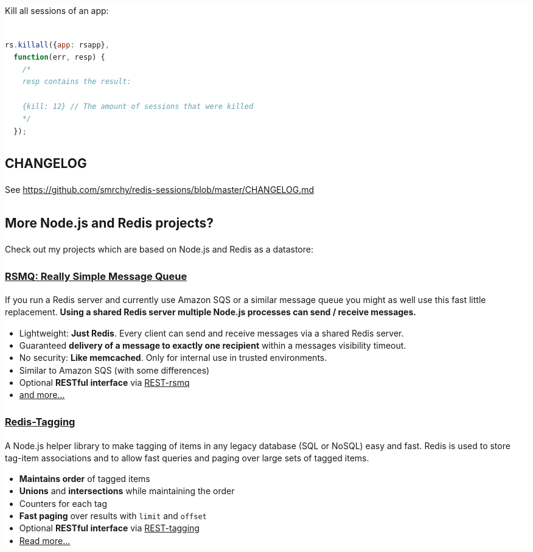 Kill all sessions of an app:

```javascript

rs.killall({app: rsapp},
  function(err, resp) {
    /*
    resp contains the result:

    {kill: 12} // The amount of sessions that were killed
    */  
  });
```

## CHANGELOG

See https://github.com/smrchy/redis-sessions/blob/master/CHANGELOG.md


## More Node.js and Redis projects?

Check out my projects which are based on Node.js and Redis as a datastore:

### [RSMQ: Really Simple Message Queue](https://github.com/smrchy/rsmq)

If you run a Redis server and currently use Amazon SQS or a similar message queue you might as well use this fast little replacement. **Using a shared Redis server multiple Node.js processes can send / receive messages.**

* Lightweight: **Just Redis**. Every client can send and receive messages via a shared Redis server. 
* Guaranteed **delivery of a message to exactly one recipient** within a messages visibility timeout.
* No security: **Like memcached**. Only for internal use in trusted environments.
* Similar to Amazon SQS (with some differences)
* Optional **RESTful interface** via [REST-rsmq](https://github.com/smrchy/rest-rsmq)
* [and more...](https://github.com/smrchy/rsmq)


### [Redis-Tagging](https://github.com/smrchy/redis-tagging)

A Node.js helper library to make tagging of items in any legacy database (SQL or NoSQL) easy and fast. Redis is used to store tag-item associations and to allow fast queries and paging over large sets of tagged items.

* **Maintains order** of tagged items
* **Unions** and **intersections** while maintaining the order
* Counters for each tag
* **Fast paging** over results with `limit` and `offset`
* Optional **RESTful interface** via [REST-tagging](https://github.com/smrchy/rest-tagging)
* [Read more...](https://github.com/smrchy/redis-tagging)
